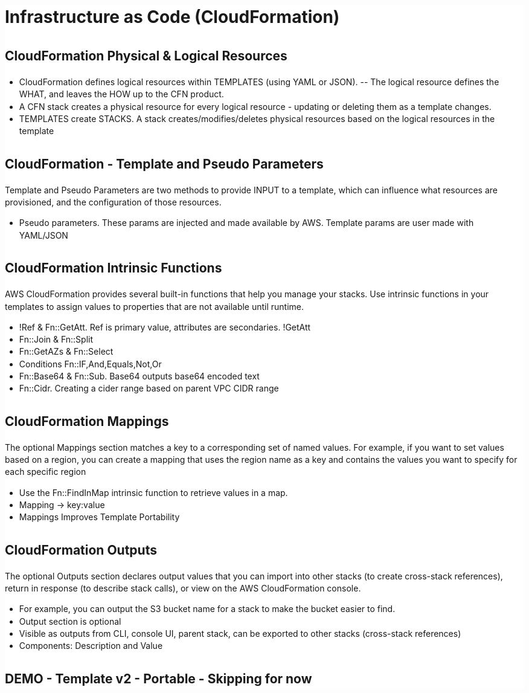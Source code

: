 

# Infrastructure as Code (CloudFormation)
## CloudFormation Physical & Logical Resources
- CloudFormation defines logical resources within TEMPLATES (using YAML or JSON).
-- The logical resource defines the WHAT, and leaves the HOW up to the CFN product.
- A CFN stack creates a physical resource for every logical resource - updating or deleting them as a template changes.
- TEMPLATES create STACKS. A stack creates/modifies/deletes physical resources based on the logical resources in the template

## CloudFormation - Template and Pseudo Parameters
Template and Pseudo Parameters are two methods to provide INPUT to a template, which can influence what resources are provisioned, and the configuration of those resources.
- Pseudo parameters. These params are injected and made available by AWS. Template params are user made with YAML/JSON

## CloudFormation Intrinsic Functions
AWS CloudFormation provides several built-in functions that help you manage your stacks. Use intrinsic functions in your templates to assign values to properties that are not available until runtime.
- !Ref & Fn::GetAtt. Ref is primary value, attributes are secondaries. !GetAtt
- Fn::Join & Fn::Split
- Fn::GetAZs & Fn::Select
- Conditions Fn::IF,And,Equals,Not,Or
- Fn::Base64 & Fn::Sub. Base64 outputs base64 encoded text
- Fn::Cidr. Creating a cider range based on parent VPC CIDR range

## CloudFormation Mappings
The optional Mappings section matches a key to a corresponding set of named values. For example, if you want to set values based on a region, you can create a mapping that uses the region name as a key and contains the values you want to specify for each specific region
- Use the Fn::FindInMap intrinsic function to retrieve values in a map.
- Mapping -> key:value
- Mappings Improves Template Portability

## CloudFormation Outputs
The optional Outputs section declares output values that you can import into other stacks (to create cross-stack references), return in response (to describe stack calls), or view on the AWS CloudFormation console.
- For example, you can output the S3 bucket name for a stack to make the bucket easier to find.
- Output section is optional
- Visible as outputs from CLI, console UI, parent stack, can be exported to other stacks (cross-stack references)
- Components: Description and Value

## DEMO - Template v2 - Portable - Skipping for now
